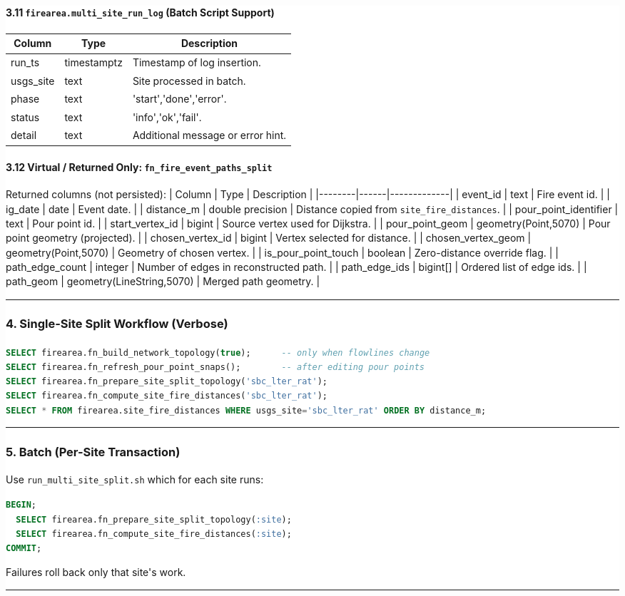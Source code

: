#### 3.11 `firearea.multi_site_run_log` (Batch Script Support)
| Column | Type | Description |
|--------|------|-------------|
| run_ts | timestamptz | Timestamp of log insertion. |
| usgs_site | text | Site processed in batch. |
| phase | text | 'start','done','error'. |
| status | text | 'info','ok','fail'. |
| detail | text | Additional message or error hint. |

#### 3.12 Virtual / Returned Only: `fn_fire_event_paths_split`
Returned columns (not persisted):
| Column | Type | Description |
|--------|------|-------------|
| event_id | text | Fire event id. |
| ig_date | date | Event date. |
| distance_m | double precision | Distance copied from `site_fire_distances`. |
| pour_point_identifier | text | Pour point id. |
| start_vertex_id | bigint | Source vertex used for Dijkstra. |
| pour_point_geom | geometry(Point,5070) | Pour point geometry (projected). |
| chosen_vertex_id | bigint | Vertex selected for distance. |
| chosen_vertex_geom | geometry(Point,5070) | Geometry of chosen vertex. |
| is_pour_point_touch | boolean | Zero-distance override flag. |
| path_edge_count | integer | Number of edges in reconstructed path. |
| path_edge_ids | bigint[] | Ordered list of edge ids. |
| path_geom | geometry(LineString,5070) | Merged path geometry. |

---
### 4. Single-Site Split Workflow (Verbose)
```sql
SELECT firearea.fn_build_network_topology(true);      -- only when flowlines change
SELECT firearea.fn_refresh_pour_point_snaps();        -- after editing pour points
SELECT firearea.fn_prepare_site_split_topology('sbc_lter_rat');
SELECT firearea.fn_compute_site_fire_distances('sbc_lter_rat');
SELECT * FROM firearea.site_fire_distances WHERE usgs_site='sbc_lter_rat' ORDER BY distance_m;
```

---
### 5. Batch (Per-Site Transaction)
Use `run_multi_site_split.sh` which for each site runs:
```sql
BEGIN;
  SELECT firearea.fn_prepare_site_split_topology(:site);
  SELECT firearea.fn_compute_site_fire_distances(:site);
COMMIT;
```
Failures roll back only that site's work.

---